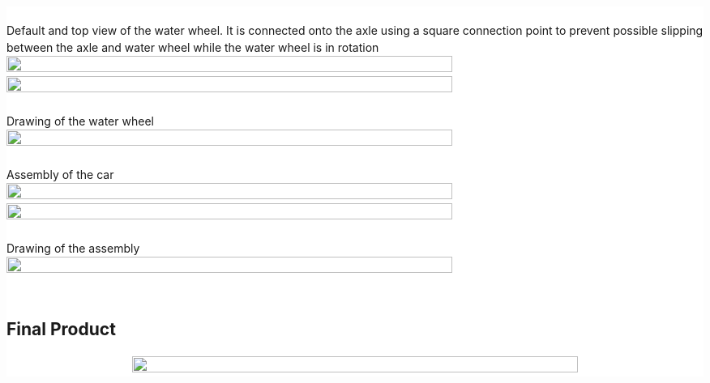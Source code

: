 <br />
Default and top view of the water wheel. It is connected onto the axle using a square connection point to prevent possible slipping between the axle and water wheel while the water wheel is in rotation<br/>
<img src="https://i.postimg.cc/pTmQZw5g/image.png" height=80% width=80%/>
<img src="https://i.postimg.cc/sfZ9ZRrW/image.png" height=80% width=80%/>
<br />
<br />
Drawing of the water wheel<br/>
<img src="https://i.postimg.cc/L8vzM9zc/image.png" height=80% width=80%/>
<br />
<br />
Assembly of the car<br/>
<img src="https://i.postimg.cc/gjvZtmzB/image.png" height=80% width=80%/>
<img src="https://i.postimg.cc/Hsg5cc3G/image.png" height=80% width=80%/>
<br />
<br />
Drawing of the assembly<br/>
<img src="https://i.postimg.cc/nzqrp2yX/image.png" height=80% width=80%/>
<br />
<br />
<h2>Final Product</h2>
<p align="center">
<img src="https://i.postimg.cc/BnM1zJDX/image.png" height=80% width=80%/>





